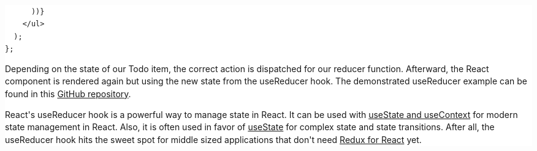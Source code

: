 ```javascript{9}
      ))}
    </ul>
  );
};
```

Depending on the state of our Todo item, the correct action is dispatched for our reducer function. Afterward, the React component is rendered again but using the new state from the useReducer hook. The demonstrated useReducer example can be found in this [GitHub repository](https://github.com/the-road-to-learn-react/react-usereducer-hook).

<Divider />

React's useReducer hook is a powerful way to manage state in React. It can be used with [useState and useContext](/react-state-usereducer-usestate-usecontext/) for modern state management in React. Also, it is often used in favor of [useState](/react-usereducer-vs-usestate/) for complex state and state transitions. After all, the useReducer hook hits the sweet spot for middle sized applications that don't need [Redux for React](/react-redux-tutorial/) yet.
